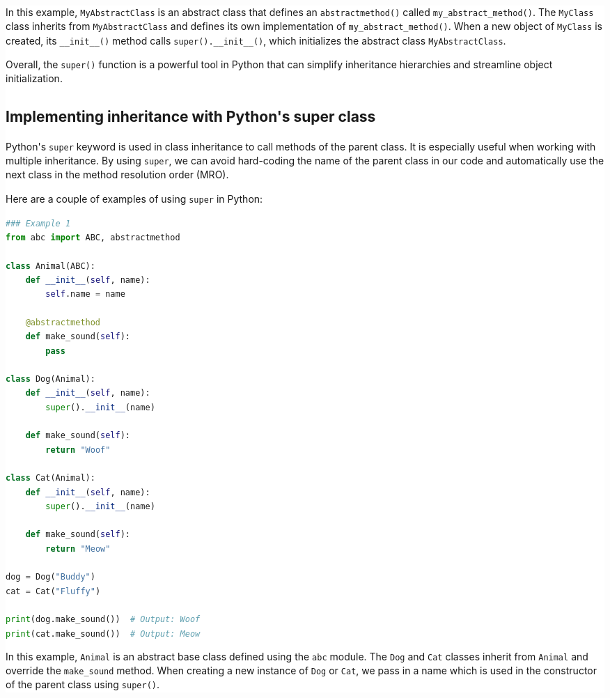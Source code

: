 In this example, `MyAbstractClass` is an abstract class that defines an `abstractmethod()` called `my_abstract_method()`. The `MyClass` class inherits from `MyAbstractClass` and defines its own implementation of `my_abstract_method()`. When a new object of `MyClass` is created, its `__init__()` method calls `super().__init__()`, which initializes the abstract class `MyAbstractClass`. 

Overall, the `super()` function is a powerful tool in Python that can simplify inheritance hierarchies and streamline object initialization.  
  
## Implementing inheritance with Python's super class  

Python's `super` keyword is used in class inheritance to call methods of the parent class. It is especially useful when working with multiple inheritance. By using `super`, we can avoid hard-coding the name of the parent class in our code and automatically use the next class in the method resolution order (MRO).

Here are a couple of examples of using `super` in Python:

```python
### Example 1
from abc import ABC, abstractmethod

class Animal(ABC):
    def __init__(self, name):
        self.name = name

    @abstractmethod
    def make_sound(self):
        pass

class Dog(Animal):
    def __init__(self, name):
        super().__init__(name)

    def make_sound(self):
        return "Woof"

class Cat(Animal):
    def __init__(self, name):
        super().__init__(name)

    def make_sound(self):
        return "Meow"

dog = Dog("Buddy")
cat = Cat("Fluffy")

print(dog.make_sound())  # Output: Woof
print(cat.make_sound())  # Output: Meow
```

In this example, `Animal` is an abstract base class defined using the `abc` module. The `Dog` and `Cat` classes inherit from `Animal` and override the `make_sound` method. When creating a new instance of `Dog` or `Cat`, we pass in a name which is used in the constructor of the parent class using `super()`.

